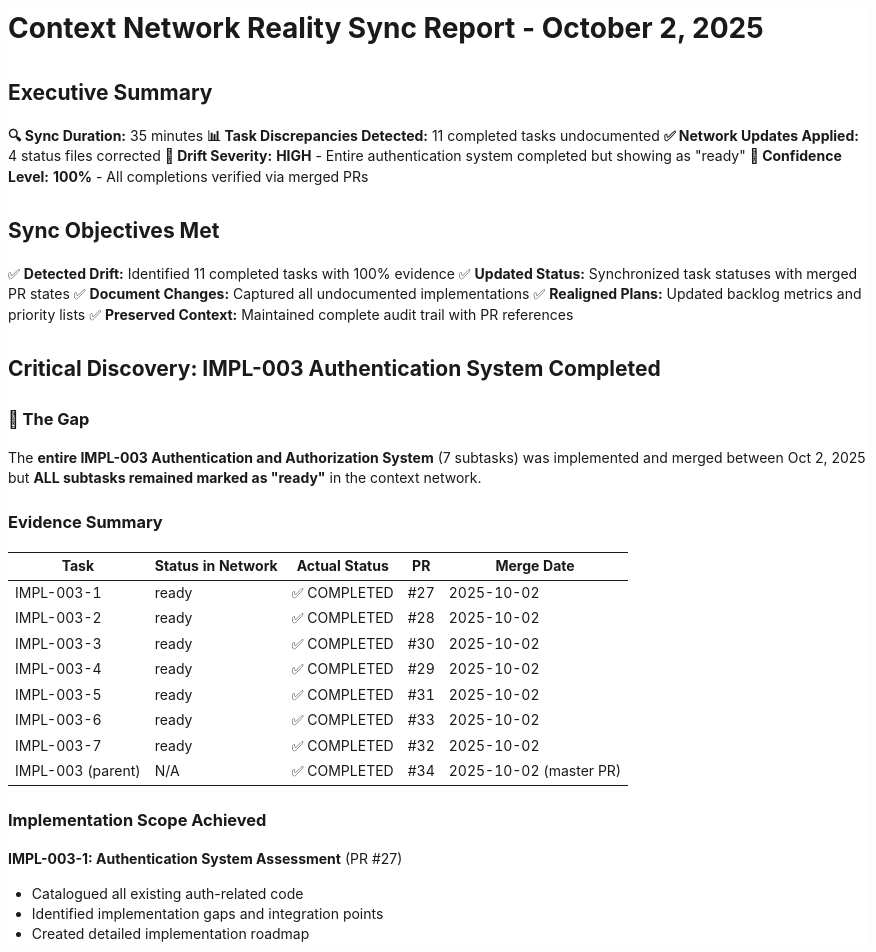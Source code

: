 # Context Network Reality Sync Report - October 2, 2025

## Executive Summary

**🔍 Sync Duration:** 35 minutes
**📊 Task Discrepancies Detected:** 11 completed tasks undocumented
**✅ Network Updates Applied:** 4 status files corrected
**🚨 Drift Severity:** **HIGH** - Entire authentication system completed but showing as "ready"
**🎯 Confidence Level:** **100%** - All completions verified via merged PRs

## Sync Objectives Met

✅ **Detected Drift:** Identified 11 completed tasks with 100% evidence
✅ **Updated Status:** Synchronized task statuses with merged PR states
✅ **Document Changes:** Captured all undocumented implementations
✅ **Realigned Plans:** Updated backlog metrics and priority lists
✅ **Preserved Context:** Maintained complete audit trail with PR references

## Critical Discovery: IMPL-003 Authentication System Completed

### 🚨 The Gap
The **entire IMPL-003 Authentication and Authorization System** (7 subtasks) was implemented and merged between Oct 2, 2025 but **ALL subtasks remained marked as "ready"** in the context network.

### Evidence Summary

| Task | Status in Network | Actual Status | PR | Merge Date |
|------|------------------|---------------|-----|------------|
| IMPL-003-1 | ready | ✅ COMPLETED | #27 | 2025-10-02 |
| IMPL-003-2 | ready | ✅ COMPLETED | #28 | 2025-10-02 |
| IMPL-003-3 | ready | ✅ COMPLETED | #30 | 2025-10-02 |
| IMPL-003-4 | ready | ✅ COMPLETED | #29 | 2025-10-02 |
| IMPL-003-5 | ready | ✅ COMPLETED | #31 | 2025-10-02 |
| IMPL-003-6 | ready | ✅ COMPLETED | #33 | 2025-10-02 |
| IMPL-003-7 | ready | ✅ COMPLETED | #32 | 2025-10-02 |
| IMPL-003 (parent) | N/A | ✅ COMPLETED | #34 | 2025-10-02 (master PR) |

### Implementation Scope Achieved

**IMPL-003-1: Authentication System Assessment** (PR #27)
- Catalogued all existing auth-related code
- Identified implementation gaps and integration points
- Created detailed implementation roadmap
